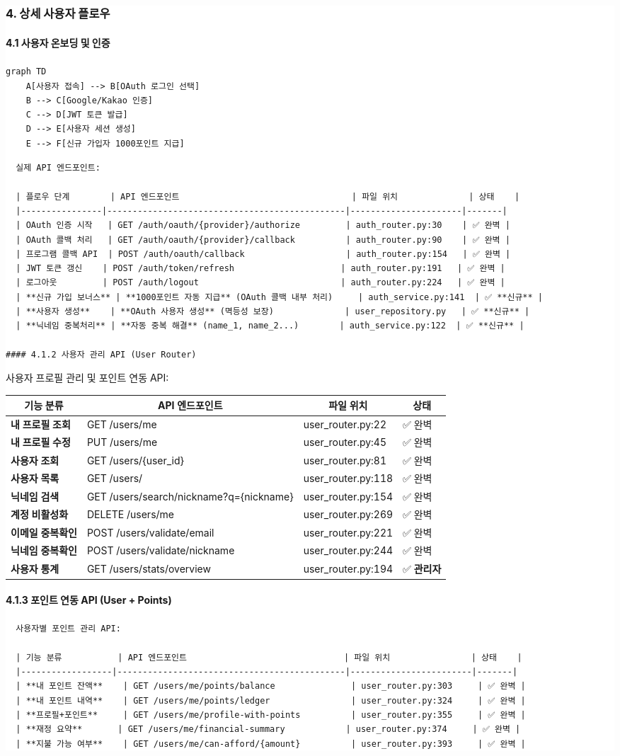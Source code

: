 ### 4. 상세 사용자 플로우

#### 4.1 사용자 온보딩 및 인증

```mermaid
graph TD
    A[사용자 접속] --> B[OAuth 로그인 선택]
    B --> C[Google/Kakao 인증]
    C --> D[JWT 토큰 발급]
    D --> E[사용자 세션 생성]
    E --> F[신규 가입자 1000포인트 지급]
```

```
  실제 API 엔드포인트:

  | 플로우 단계        | API 엔드포인트                                  | 파일 위치              | 상태    |
  |----------------|-----------------------------------------------|----------------------|-------|
  | OAuth 인증 시작   | GET /auth/oauth/{provider}/authorize         | auth_router.py:30    | ✅ 완벽 |
  | OAuth 콜백 처리   | GET /auth/oauth/{provider}/callback          | auth_router.py:90    | ✅ 완벽 |
  | 프로그램 콜백 API  | POST /auth/oauth/callback                    | auth_router.py:154   | ✅ 완벽 |
  | JWT 토큰 갱신    | POST /auth/token/refresh                     | auth_router.py:191   | ✅ 완벽 |
  | 로그아웃         | POST /auth/logout                            | auth_router.py:224   | ✅ 완벽 |
  | **신규 가입 보너스** | **1000포인트 자동 지급** (OAuth 콜백 내부 처리)     | auth_service.py:141  | ✅ **신규** |
  | **사용자 생성**    | **OAuth 사용자 생성** (멱등성 보장)              | user_repository.py   | ✅ **신규** |
  | **닉네임 중복처리** | **자동 중복 해결** (name_1, name_2...)        | auth_service.py:122  | ✅ **신규** |

#### 4.1.2 사용자 관리 API (User Router)
```

사용자 프로필 관리 및 포인트 연동 API:

| 기능 분류           | API 엔드포인트                          | 파일 위치          | 상태          |
| ------------------- | --------------------------------------- | ------------------ | ------------- |
| **내 프로필 조회**  | GET /users/me                           | user_router.py:22  | ✅ 완벽       |
| **내 프로필 수정**  | PUT /users/me                           | user_router.py:45  | ✅ 완벽       |
| **사용자 조회**     | GET /users/{user_id}                    | user_router.py:81  | ✅ 완벽       |
| **사용자 목록**     | GET /users/                             | user_router.py:118 | ✅ 완벽       |
| **닉네임 검색**     | GET /users/search/nickname?q={nickname} | user_router.py:154 | ✅ 완벽       |
| **계정 비활성화**   | DELETE /users/me                        | user_router.py:269 | ✅ 완벽       |
| **이메일 중복확인** | POST /users/validate/email              | user_router.py:221 | ✅ 완벽       |
| **닉네임 중복확인** | POST /users/validate/nickname           | user_router.py:244 | ✅ 완벽       |
| **사용자 통계**     | GET /users/stats/overview               | user_router.py:194 | ✅ **관리자** |

#### 4.1.3 포인트 연동 API (User + Points)

```
  사용자별 포인트 관리 API:

  | 기능 분류           | API 엔드포인트                               | 파일 위치                | 상태    |
  |------------------|---------------------------------------------|------------------------|-------|
  | **내 포인트 잔액**    | GET /users/me/points/balance               | user_router.py:303     | ✅ 완벽 |
  | **내 포인트 내역**    | GET /users/me/points/ledger                | user_router.py:324     | ✅ 완벽 |
  | **프로필+포인트**     | GET /users/me/profile-with-points          | user_router.py:355     | ✅ 완벽 |
  | **재정 요약**       | GET /users/me/financial-summary            | user_router.py:374     | ✅ 완벽 |
  | **지불 가능 여부**    | GET /users/me/can-afford/{amount}          | user_router.py:393     | ✅ 완벽 |
```
